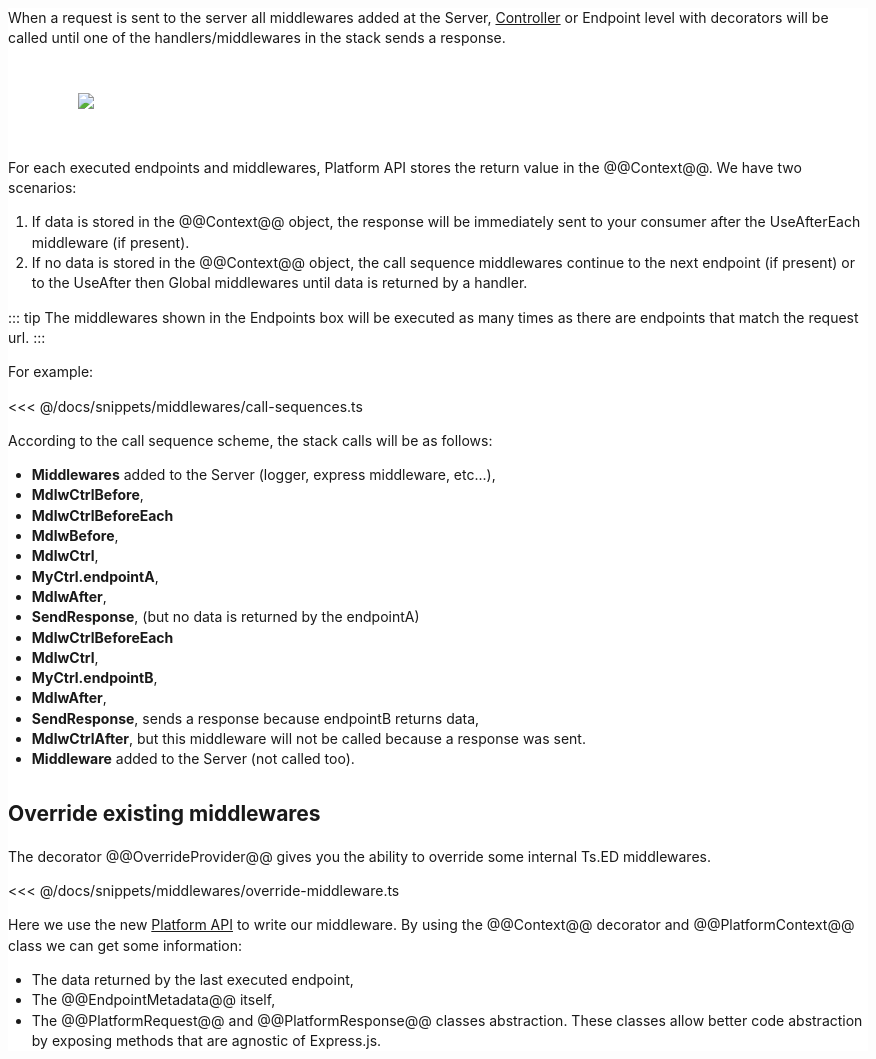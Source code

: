 When a request is sent to the server all middlewares added at the Server, [Controller](/docs/controllers.md) or Endpoint level with decorators
will be called until one of the handlers/middlewares in the stack sends a response.

<figure><img src="./../assets/middleware-in-sequence.svg" style="max-width:400px; padding:30px"></figure>

For each executed endpoints and middlewares, Platform API stores the return value in the @@Context@@. We have two scenarios:

1. If data is stored in the @@Context@@ object, the response will be immediately sent to your consumer after the UseAfterEach middleware (if present).
2. If no data is stored in the @@Context@@ object, the call sequence middlewares continue to the next endpoint (if present) or to the UseAfter then Global middlewares until data is returned by a handler.

::: tip
The middlewares shown in the Endpoints box will be executed as many times as there are endpoints that match
the request url.
:::

For example:

<<< @/docs/snippets/middlewares/call-sequences.ts

According to the call sequence scheme, the stack calls will be as follows:

- **Middlewares** added to the Server (logger, express middleware, etc...),
- **MdlwCtrlBefore**,
- **MdlwCtrlBeforeEach**
- **MdlwBefore**,
- **MdlwCtrl**,
- **MyCtrl.endpointA**,
- **MdlwAfter**,
- **SendResponse**, (but no data is returned by the endpointA)
- **MdlwCtrlBeforeEach**
- **MdlwCtrl**,
- **MyCtrl.endpointB**,
- **MdlwAfter**,
- **SendResponse**, sends a response because endpointB returns data,
- **MdlwCtrlAfter**, but this middleware will not be called because a response was sent.
- **Middleware** added to the Server (not called too).

## Override existing middlewares

The decorator @@OverrideProvider@@ gives you the ability to override some internal Ts.ED middlewares.

<<< @/docs/snippets/middlewares/override-middleware.ts

Here we use the new [Platform API](/docs/platform-api.md) to write our middleware.
By using the @@Context@@ decorator and @@PlatformContext@@ class we can get some information:

- The data returned by the last executed endpoint,
- The @@EndpointMetadata@@ itself,
- The @@PlatformRequest@@ and @@PlatformResponse@@ classes abstraction. These classes allow better code abstraction by exposing methods that are agnostic of Express.js.
